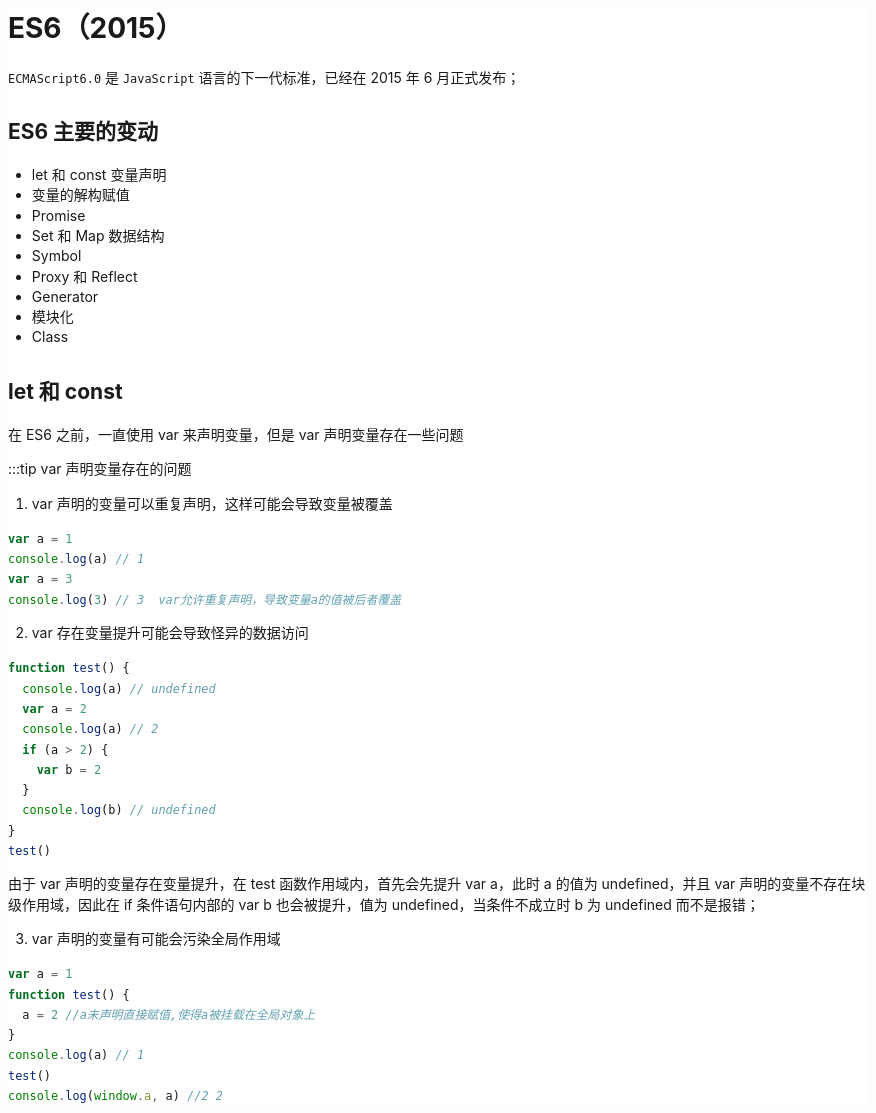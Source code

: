 # ES6（2015）

`ECMAScript6.0` 是 `JavaScript` 语言的下一代标准，已经在 2015 年 6 月正式发布；

## ES6 主要的变动

- let 和 const 变量声明
- 变量的解构赋值
- Promise
- Set 和 Map 数据结构
- Symbol
- Proxy 和 Reflect
- Generator
- 模块化
- Class

## let 和 const

在 ES6 之前，一直使用 var 来声明变量，但是 var 声明变量存在一些问题

:::tip var 声明变量存在的问题

1. var 声明的变量可以重复声明，这样可能会导致变量被覆盖

```js
var a = 1
console.log(a) // 1
var a = 3
console.log(3) // 3  var允许重复声明，导致变量a的值被后者覆盖
```

2. var 存在变量提升可能会导致怪异的数据访问

```js
function test() {
  console.log(a) // undefined
  var a = 2
  console.log(a) // 2
  if (a > 2) {
    var b = 2
  }
  console.log(b) // undefined
}
test()
```

由于 var 声明的变量存在变量提升，在 test 函数作用域内，首先会先提升 var a，此时 a 的值为 undefined，并且 var 声明的变量不存在块级作用域，因此在 if 条件语句内部的 var b 也会被提升，值为 undefined，当条件不成立时 b 为 undefined 而不是报错；

3. var 声明的变量有可能会污染全局作用域

```js
var a = 1
function test() {
  a = 2 //a未声明直接赋值,使得a被挂载在全局对象上
}
console.log(a) // 1
test()
console.log(window.a, a) //2 2
```
